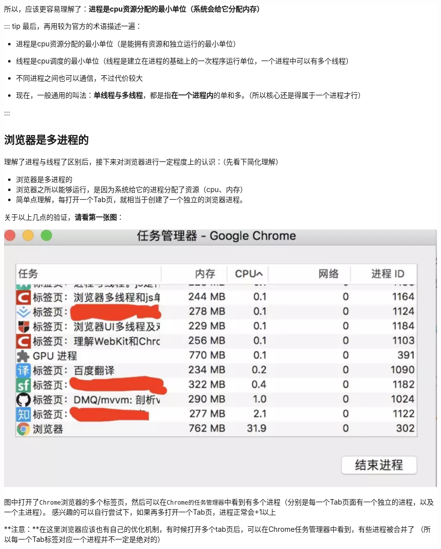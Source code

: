 所以，应该更容易理解了：**进程是cpu资源分配的最小单位（系统会给它分配内存）**

::: tip 最后，再用较为官方的术语描述一遍：

- 进程是cpu资源分配的最小单位（是能拥有资源和独立运行的最小单位）
- 线程是cpu调度的最小单位（线程是建立在进程的基础上的一次程序运行单位，一个进程中可以有多个线程）

- 不同进程之间也可以通信，不过代价较大
- 现在，一般通用的叫法：**单线程与多线程**，都是指**在一个进程内**的单和多。（所以核心还是得属于一个进程才行）

:::

## 浏览器是多进程的

理解了进程与线程了区别后，接下来对浏览器进行一定程度上的认识：（先看下简化理解）

- 浏览器是多进程的
- 浏览器之所以能够运行，是因为系统给它的进程分配了资源（cpu、内存）
- 简单点理解，每打开一个Tab页，就相当于创建了一个独立的浏览器进程。

关于以上几点的验证，**请看第一张图**：

![1558957613562](../../.vuepress/public/1558957613562.png)

图中打开了`Chrome`浏览器的多个标签页，然后可以在`Chrome的任务管理器`中看到有多个进程（分别是每一个Tab页面有一个独立的进程，以及一个主进程）。 感兴趣的可以自行尝试下，如果再多打开一个Tab页，进程正常会+1以上

**注意：**在这里浏览器应该也有自己的优化机制，有时候打开多个tab页后，可以在Chrome任务管理器中看到，有些进程被合并了 （所以每一个Tab标签对应一个进程并不一定是绝对的）
